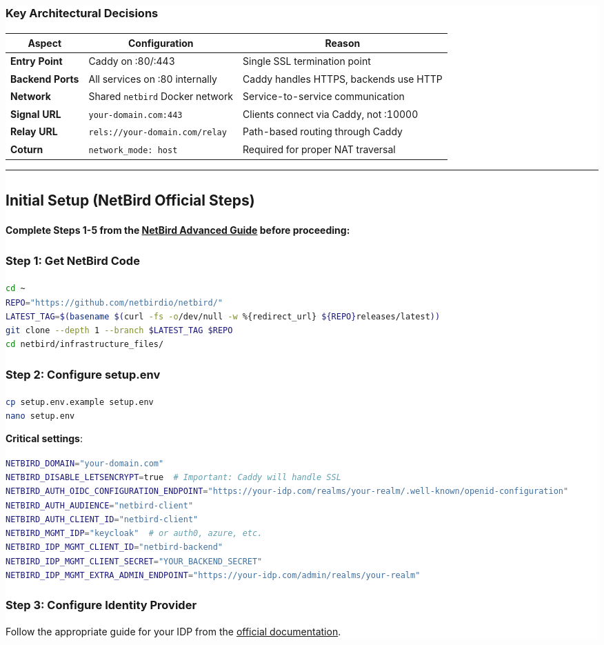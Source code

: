 ### Key Architectural Decisions

| Aspect | Configuration | Reason |
|--------|---------------|--------|
| **Entry Point** | Caddy on :80/:443 | Single SSL termination point |
| **Backend Ports** | All services on :80 internally | Caddy handles HTTPS, backends use HTTP |
| **Network** | Shared `netbird` Docker network | Service-to-service communication |
| **Signal URL** | `your-domain.com:443` | Clients connect via Caddy, not :10000 |
| **Relay URL** | `rels://your-domain.com/relay` | Path-based routing through Caddy |
| **Coturn** | `network_mode: host` | Required for proper NAT traversal |

---

## Initial Setup (NetBird Official Steps)

**Complete Steps 1-5 from the [NetBird Advanced Guide](https://docs.netbird.io/selfhosted/selfhosted-guide) before proceeding:**

### Step 1: Get NetBird Code
```bash
cd ~
REPO="https://github.com/netbirdio/netbird/"
LATEST_TAG=$(basename $(curl -fs -o/dev/null -w %{redirect_url} ${REPO}releases/latest))
git clone --depth 1 --branch $LATEST_TAG $REPO
cd netbird/infrastructure_files/
```

### Step 2: Configure setup.env
```bash
cp setup.env.example setup.env
nano setup.env
```

**Critical settings**:
```bash
NETBIRD_DOMAIN="your-domain.com"
NETBIRD_DISABLE_LETSENCRYPT=true  # Important: Caddy will handle SSL
NETBIRD_AUTH_OIDC_CONFIGURATION_ENDPOINT="https://your-idp.com/realms/your-realm/.well-known/openid-configuration"
NETBIRD_AUTH_AUDIENCE="netbird-client"
NETBIRD_AUTH_CLIENT_ID="netbird-client"
NETBIRD_MGMT_IDP="keycloak"  # or auth0, azure, etc.
NETBIRD_IDP_MGMT_CLIENT_ID="netbird-backend"
NETBIRD_IDP_MGMT_CLIENT_SECRET="YOUR_BACKEND_SECRET"
NETBIRD_IDP_MGMT_EXTRA_ADMIN_ENDPOINT="https://your-idp.com/admin/realms/your-realm"
```

### Step 3: Configure Identity Provider
Follow the appropriate guide for your IDP from the [official documentation](https://docs.netbird.io/selfhosted/identity-providers).
